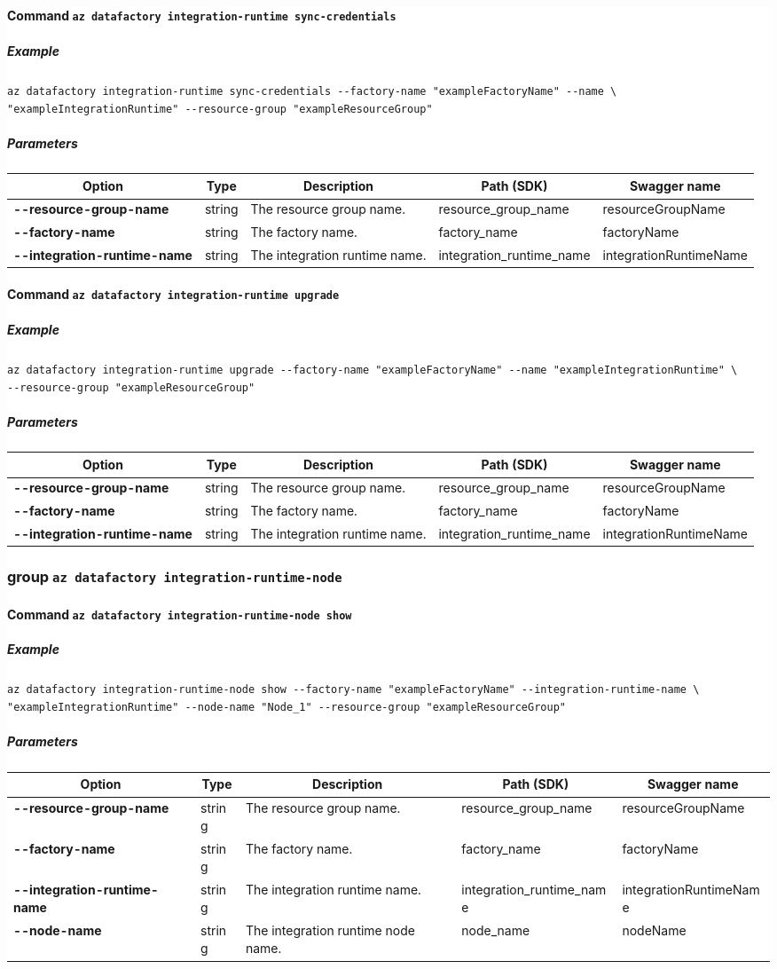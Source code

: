 #### <a name="IntegrationRuntimesSyncCredentials">Command `az datafactory integration-runtime sync-credentials`</a>

##### <a name="ExamplesIntegrationRuntimesSyncCredentials">Example</a>
```
az datafactory integration-runtime sync-credentials --factory-name "exampleFactoryName" --name \
"exampleIntegrationRuntime" --resource-group "exampleResourceGroup"
```
##### <a name="ParametersIntegrationRuntimesSyncCredentials">Parameters</a> 
|Option|Type|Description|Path (SDK)|Swagger name|
|------|----|-----------|----------|------------|
|**--resource-group-name**|string|The resource group name.|resource_group_name|resourceGroupName|
|**--factory-name**|string|The factory name.|factory_name|factoryName|
|**--integration-runtime-name**|string|The integration runtime name.|integration_runtime_name|integrationRuntimeName|

#### <a name="IntegrationRuntimesUpgrade">Command `az datafactory integration-runtime upgrade`</a>

##### <a name="ExamplesIntegrationRuntimesUpgrade">Example</a>
```
az datafactory integration-runtime upgrade --factory-name "exampleFactoryName" --name "exampleIntegrationRuntime" \
--resource-group "exampleResourceGroup"
```
##### <a name="ParametersIntegrationRuntimesUpgrade">Parameters</a> 
|Option|Type|Description|Path (SDK)|Swagger name|
|------|----|-----------|----------|------------|
|**--resource-group-name**|string|The resource group name.|resource_group_name|resourceGroupName|
|**--factory-name**|string|The factory name.|factory_name|factoryName|
|**--integration-runtime-name**|string|The integration runtime name.|integration_runtime_name|integrationRuntimeName|

### group `az datafactory integration-runtime-node`
#### <a name="IntegrationRuntimeNodesGet">Command `az datafactory integration-runtime-node show`</a>

##### <a name="ExamplesIntegrationRuntimeNodesGet">Example</a>
```
az datafactory integration-runtime-node show --factory-name "exampleFactoryName" --integration-runtime-name \
"exampleIntegrationRuntime" --node-name "Node_1" --resource-group "exampleResourceGroup"
```
##### <a name="ParametersIntegrationRuntimeNodesGet">Parameters</a> 
|Option|Type|Description|Path (SDK)|Swagger name|
|------|----|-----------|----------|------------|
|**--resource-group-name**|string|The resource group name.|resource_group_name|resourceGroupName|
|**--factory-name**|string|The factory name.|factory_name|factoryName|
|**--integration-runtime-name**|string|The integration runtime name.|integration_runtime_name|integrationRuntimeName|
|**--node-name**|string|The integration runtime node name.|node_name|nodeName|
